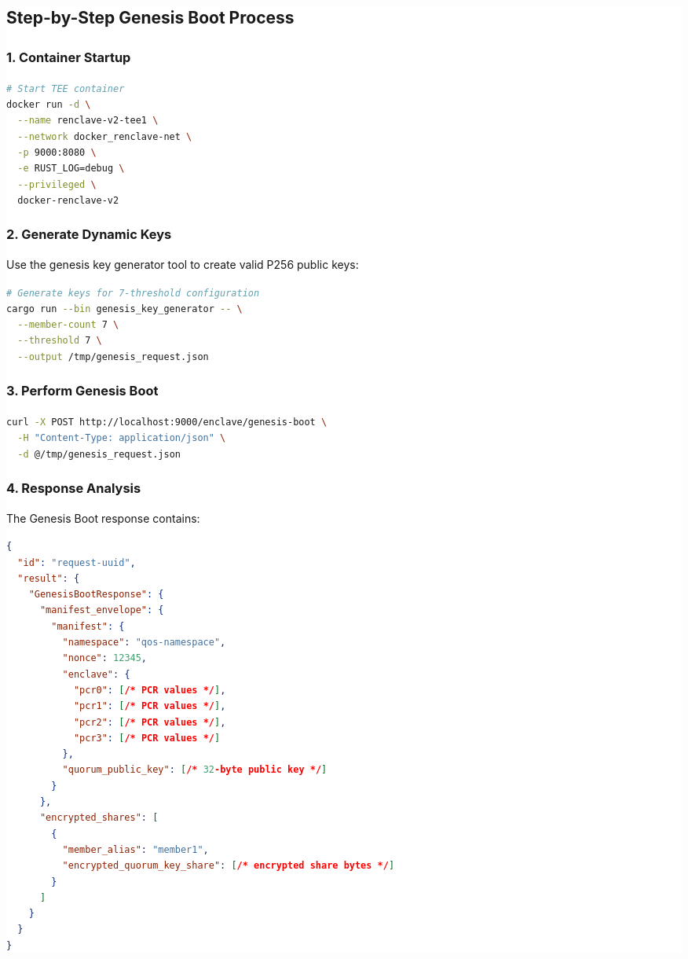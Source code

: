 ## Step-by-Step Genesis Boot Process

### 1. Container Startup
```bash
# Start TEE container
docker run -d \
  --name renclave-v2-tee1 \
  --network docker_renclave-net \
  -p 9000:8080 \
  -e RUST_LOG=debug \
  --privileged \
  docker-renclave-v2
```

### 2. Generate Dynamic Keys
Use the genesis key generator tool to create valid P256 public keys:

```bash
# Generate keys for 7-threshold configuration
cargo run --bin genesis_key_generator -- \
  --member-count 7 \
  --threshold 7 \
  --output /tmp/genesis_request.json
```

### 3. Perform Genesis Boot
```bash
curl -X POST http://localhost:9000/enclave/genesis-boot \
  -H "Content-Type: application/json" \
  -d @/tmp/genesis_request.json
```

### 4. Response Analysis
The Genesis Boot response contains:

```json
{
  "id": "request-uuid",
  "result": {
    "GenesisBootResponse": {
      "manifest_envelope": {
        "manifest": {
          "namespace": "qos-namespace",
          "nonce": 12345,
          "enclave": {
            "pcr0": [/* PCR values */],
            "pcr1": [/* PCR values */],
            "pcr2": [/* PCR values */],
            "pcr3": [/* PCR values */]
          },
          "quorum_public_key": [/* 32-byte public key */]
        }
      },
      "encrypted_shares": [
        {
          "member_alias": "member1",
          "encrypted_quorum_key_share": [/* encrypted share bytes */]
        }
      ]
    }
  }
}
```
